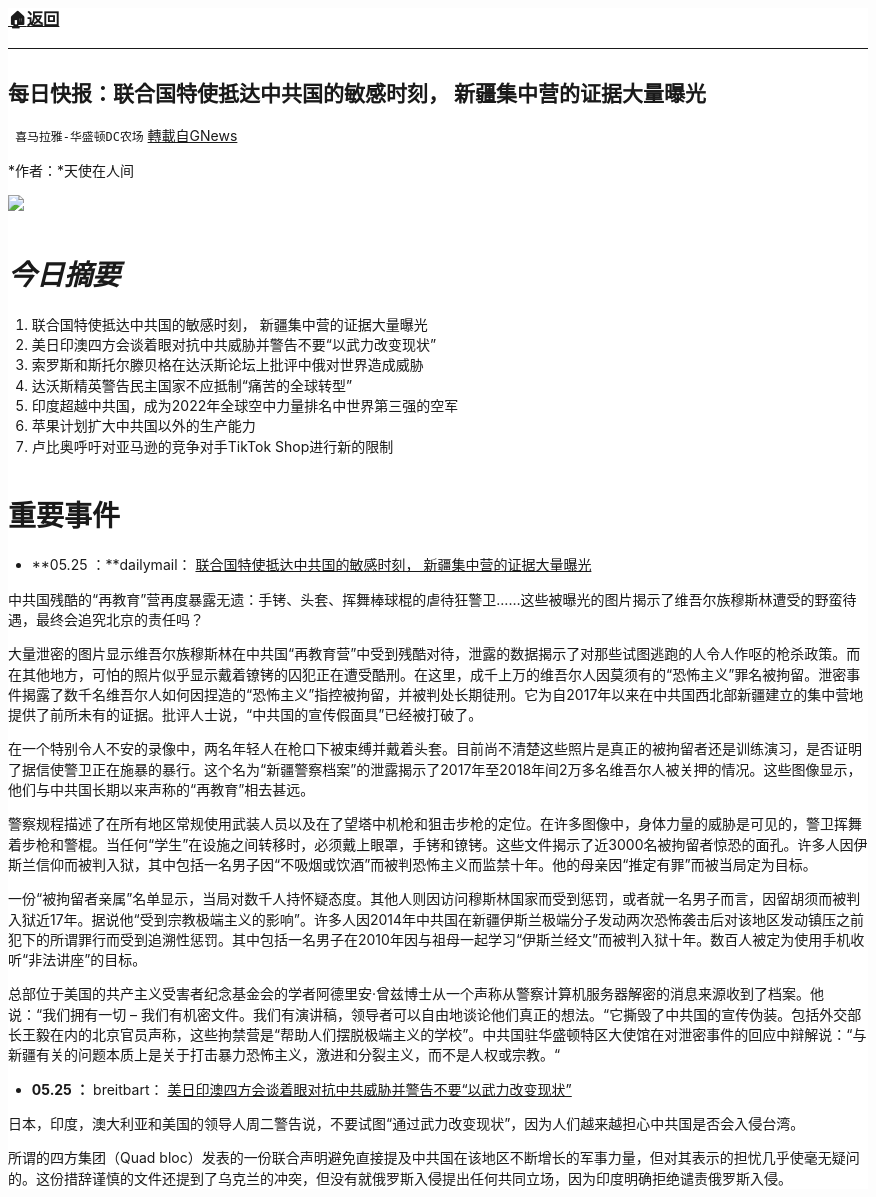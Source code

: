 ###  [:house:返回](README.md)
---


## 每日快报：联合国特使抵达中共国的敏感时刻， 新疆集中营的证据大量曝光
` 喜马拉雅-华盛顿DC农场` [轉載自GNews](https://gnews.org/zh-hans/2595241/)

*作者：*天使在人间
 
![](http://himalayawashingtondc.org/wp-content/uploads/2021/08/每日快报.png)
 
# ***今日摘要***
 
1. 联合国特使抵达中共国的敏感时刻， 新疆集中营的证据大量曝光
2. 美日印澳四方会谈着眼对抗中共威胁并警告不要“以武力改变现状”
3. 索罗斯和斯托尔滕贝格在达沃斯论坛上批评中俄对世界造成威胁
4. 达沃斯精英警告民主国家不应抵制“痛苦的全球转型”
5. 印度超越中共国，成为2022年全球空中力量排名中世界第三强的空军
6. 苹果计划扩大中共国以外的生产能力
7. 卢比奥呼吁对亚马逊的竞争对手TikTok Shop进行新的限制

# 重要事件

- **05.25 ：**dailymail： [联合国特使抵达中共国的敏感时刻， 新疆集中营的证据大量曝光](https://www.dailymail.co.uk/news/article-10851025/Will-leaked-pictures-revealing-treatment-Uighur-Muslims-finally-hold-Beijing-account.html)

中共国残酷的“再教育”营再度暴露无遗：手铐、头套、挥舞棒球棍的虐待狂警卫……这些被曝光的图片揭示了维吾尔族穆斯林遭受的野蛮待遇，最终会追究北京的责任吗？
 
大量泄密的图片显示维吾尔族穆斯林在中共国“再教育营”中受到残酷对待，泄露的数据揭示了对那些试图逃跑的人令人作呕的枪杀政策。而在其他地方，可怕的照片似乎显示戴着镣铐的囚犯正在遭受酷刑。在这里，成千上万的维吾尔人因莫须有的“恐怖主义”罪名被拘留。泄密事件揭露了数千名维吾尔人如何因捏造的“恐怖主义”指控被拘留，并被判处长期徒刑。它为自2017年以来在中共国西北部新疆建立的集中营地提供了前所未有的证据。批评人士说，“中共国的宣传假面具”已经被打破了。
 
在一个特别令人不安的录像中，两名年轻人在枪口下被束缚并戴着头套。目前尚不清楚这些照片是真正的被拘留者还是训练演习，是否证明了据信使警卫正在施暴的暴行。这个名为“新疆警察档案”的泄露揭示了2017年至2018年间2万多名维吾尔人被关押的情况。这些图像显示，他们与中共国长期以来声称的“再教育”相去甚远。
 
警察规程描述了在所有地区常规使用武装人员以及在了望塔中机枪和狙击步枪的定位。在许多图像中，身体力量的威胁是可见的，警卫挥舞着步枪和警棍。当任何“学生”在设施之间转移时，必须戴上眼罩，手铐和镣铐。这些文件揭示了近3000名被拘留者惊恐的面孔。许多人因伊斯兰信仰而被判入狱，其中包括一名男子因“不吸烟或饮酒”而被判恐怖主义而监禁十年。他的母亲因“推定有罪”而被当局定为目标。
 
一份“被拘留者亲属”名单显示，当局对数千人持怀疑态度。其他人则因访问穆斯林国家而受到惩罚，或者就一名男子而言，因留胡须而被判入狱近17年。据说他“受到宗教极端主义的影响”。许多人因2014年中共国在新疆伊斯兰极端分子发动两次恐怖袭击后对该地区发动镇压之前犯下的所谓罪行而受到追溯性惩罚。其中包括一名男子在2010年因与祖母一起学习“伊斯兰经文”而被判入狱十年。数百人被定为使用手机收听“非法讲座”的目标。
 
总部位于美国的共产主义受害者纪念基金会的学者阿德里安·曾兹博士从一个声称从警察计算机服务器解密的消息来源收到了档案。他说：“我们拥有一切 – 我们有机密文件。我们有演讲稿，领导者可以自由地谈论他们真正的想法。“它撕毁了中共国的宣传伪装。包括外交部长王毅在内的北京官员声称，这些拘禁营是“帮助人们摆脱极端主义的学校”。中共国驻华盛顿特区大使馆在对泄密事件的回应中辩解说：“与新疆有关的问题本质上是关于打击暴力恐怖主义，激进和分裂主义，而不是人权或宗教。“

- **05.25 ：** breitbart： [美日印澳四方会谈着眼对抗中共威胁并警告不要“以武力改变现状”](https://www.breitbart.com/news/japan-hosts-quad-summit-seeking-unity-on-countering-china-2/)

日本，印度，澳大利亚和美国的领导人周二警告说，不要试图“通过武力改变现状”，因为人们越来越担心中共国是否会入侵台湾。
 
所谓的四方集团（Quad bloc）发表的一份联合声明避免直接提及中共国在该地区不断增长的军事力量，但对其表示的担忧几乎使毫无疑问的。这份措辞谨慎的文件还提到了乌克兰的冲突，但没有就俄罗斯入侵提出任何共同立场，因为印度明确拒绝谴责俄罗斯入侵。
 